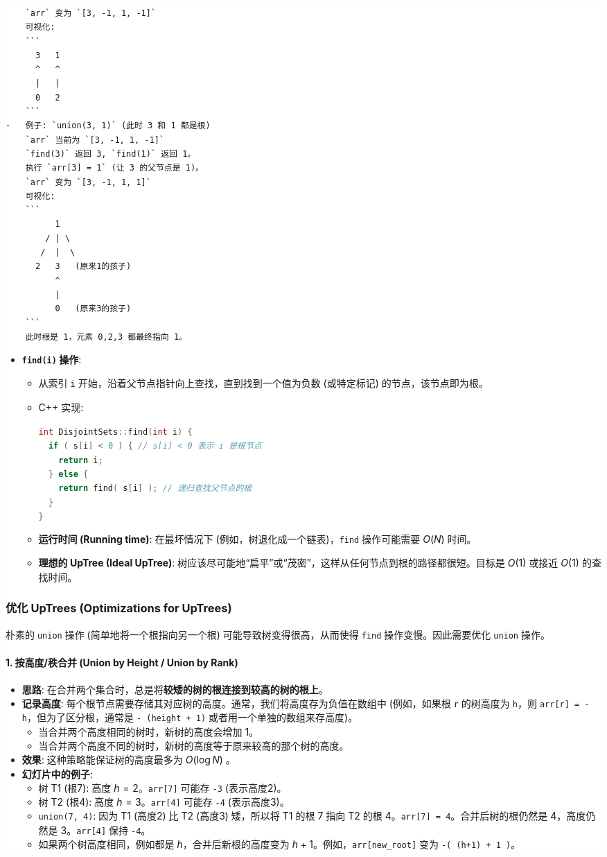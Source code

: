         `arr` 变为 `[3, -1, 1, -1]`
        可视化:
        ```
          3   1
          ^   ^
          |   |
          0   2
        ```
    -   例子: `union(3, 1)` (此时 3 和 1 都是根)
        `arr` 当前为 `[3, -1, 1, -1]`
        `find(3)` 返回 3, `find(1)` 返回 1。
        执行 `arr[3] = 1` (让 3 的父节点是 1)。
        `arr` 变为 `[3, -1, 1, 1]`
        可视化:
        ```
              1
            / | \
           /  |  \
          2   3   (原来1的孩子)
              ^
              |
              0   (原来3的孩子)
        ```
        此时根是 1，元素 0,2,3 都最终指向 1。

-   **`find(i)` 操作**:
    -   从索引 `i` 开始，沿着父节点指针向上查找，直到找到一个值为负数 (或特定标记) 的节点，该节点即为根。
    -   C++ 实现:
        ```cpp
        int DisjointSets::find(int i) {
          if ( s[i] < 0 ) { // s[i] < 0 表示 i 是根节点
            return i;
          } else {
            return find( s[i] ); // 递归查找父节点的根
          }
        }
        ```

    -   **运行时间 (Running time)**: 在最坏情况下 (例如，树退化成一个链表)，`find` 操作可能需要 $O(N)$ 时间。
    -   **理想的 UpTree (Ideal UpTree)**: 树应该尽可能地“扁平”或“茂密”，这样从任何节点到根的路径都很短。目标是 $O(1)$ 或接近 $O(1)$ 的查找时间。

### 优化 UpTrees (Optimizations for UpTrees)

朴素的 `union` 操作 (简单地将一个根指向另一个根) 可能导致树变得很高，从而使得 `find` 操作变慢。因此需要优化 `union` 操作。

#### 1. 按高度/秩合并 (Union by Height / Union by Rank)

-   **思路**: 在合并两个集合时，总是将**较矮的树的根连接到较高的树的根上**。
-   **记录高度**: 每个根节点需要存储其对应树的高度。通常，我们将高度存为负值在数组中 (例如，如果根 `r` 的树高度为 `h`，则 `arr[r] = -h`，但为了区分根，通常是 `- (height + 1)` 或者用一个单独的数组来存高度)。
    -   当合并两个高度相同的树时，新树的高度会增加 1。
    -   当合并两个高度不同的树时，新树的高度等于原来较高的那个树的高度。
-   **效果**: 这种策略能保证树的高度最多为 $O(\log N)$ 。
-   **幻灯片中的例子**:
    -   树 T1 (根7): 高度 $h=2$。`arr[7]` 可能存 `-3` (表示高度2)。
    -   树 T2 (根4): 高度 $h=3$。`arr[4]` 可能存 `-4` (表示高度3)。
    -   `union(7, 4)`: 因为 T1 (高度2) 比 T2 (高度3) 矮，所以将 T1 的根 7 指向 T2 的根 4。`arr[7] = 4`。合并后树的根仍然是 4，高度仍然是 3。`arr[4]` 保持 `-4`。
    -   如果两个树高度相同，例如都是 $h$，合并后新根的高度变为 $h+1$。例如，`arr[new_root]` 变为 `-( (h+1) + 1 )`。
